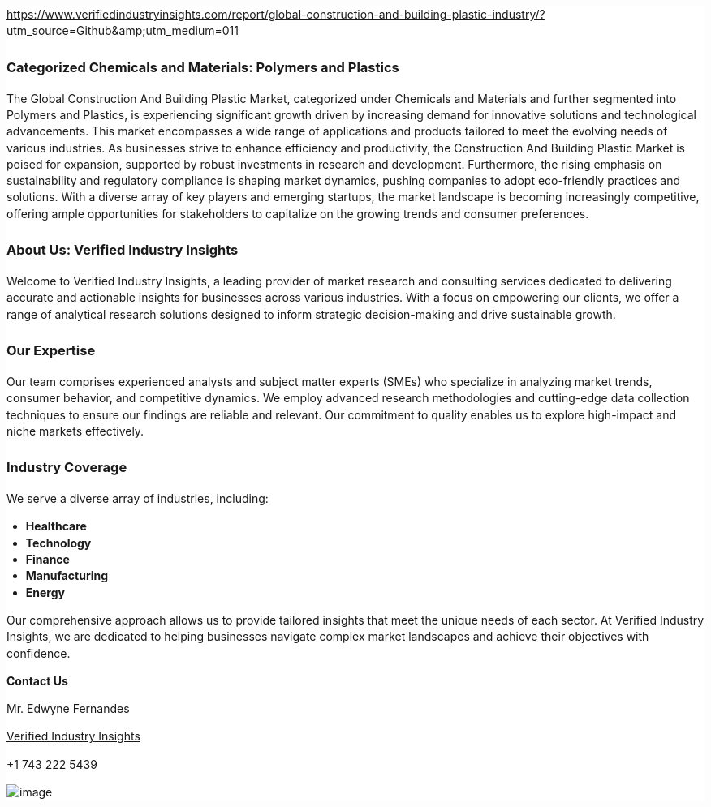 </strong><a href="https://www.verifiedindustryinsights.com/report/global-construction-and-building-plastic-industry/?utm_source=Github&amp;utm_medium=011">https://www.verifiedindustryinsights.com/report/global-construction-and-building-plastic-industry/?utm_source=Github&amp;utm_medium=011</a>&nbsp;</p><h3>Categorized Chemicals and Materials: Polymers and Plastics </h3><p>The Global Construction And Building Plastic Market, categorized under Chemicals and Materials and further segmented into Polymers and Plastics, is experiencing significant growth driven by increasing demand for innovative solutions and technological advancements. This market encompasses a wide range of applications and products tailored to meet the evolving needs of various industries. As businesses strive to enhance efficiency and productivity, the Construction And Building Plastic Market is poised for expansion, supported by robust investments in research and development. Furthermore, the rising emphasis on sustainability and regulatory compliance is shaping market dynamics, pushing companies to adopt eco-friendly practices and solutions. With a diverse array of key players and emerging startups, the market landscape is becoming increasingly competitive, offering ample opportunities for stakeholders to capitalize on the growing trends and consumer preferences.</p><h3>About Us: Verified Industry Insights</h3><p>Welcome to Verified Industry Insights, a leading provider of market research and consulting services dedicated to delivering accurate and actionable insights for businesses across various industries. With a focus on empowering our clients, we offer a range of analytical research solutions designed to inform strategic decision-making and drive sustainable growth.</p><h3>Our Expertise</h3><p>Our team comprises experienced analysts and subject matter experts (SMEs) who specialize in analyzing market trends, consumer behavior, and competitive dynamics. We employ advanced research methodologies and cutting-edge data collection techniques to ensure our findings are reliable and relevant. Our commitment to quality enables us to explore high-impact and niche markets effectively.</p><h3>Industry Coverage</h3><p>We serve a diverse array of industries, including:</p><ul><li><strong>Healthcare</strong></li><li><strong>Technology</strong></li><li><strong>Finance</strong></li><li><strong>Manufacturing</strong></li><li><strong>Energy</strong></li></ul><p>Our comprehensive approach allows us to provide tailored insights that meet the unique needs of each sector. At Verified Industry Insights, we are dedicated to helping businesses navigate complex market landscapes and achieve their objectives with confidence.</p><p><strong>Contact Us</strong></p><p>Mr. Edwyne Fernandes</p><p><a href="https://www.verifiedindustryinsights.com/">Verified Industry Insights</a></p><p>+1 743 222 5439</p>
![image](https://github.com/user-attachments/assets/1828de6f-0791-4358-bed6-8aa2a1a23969)
